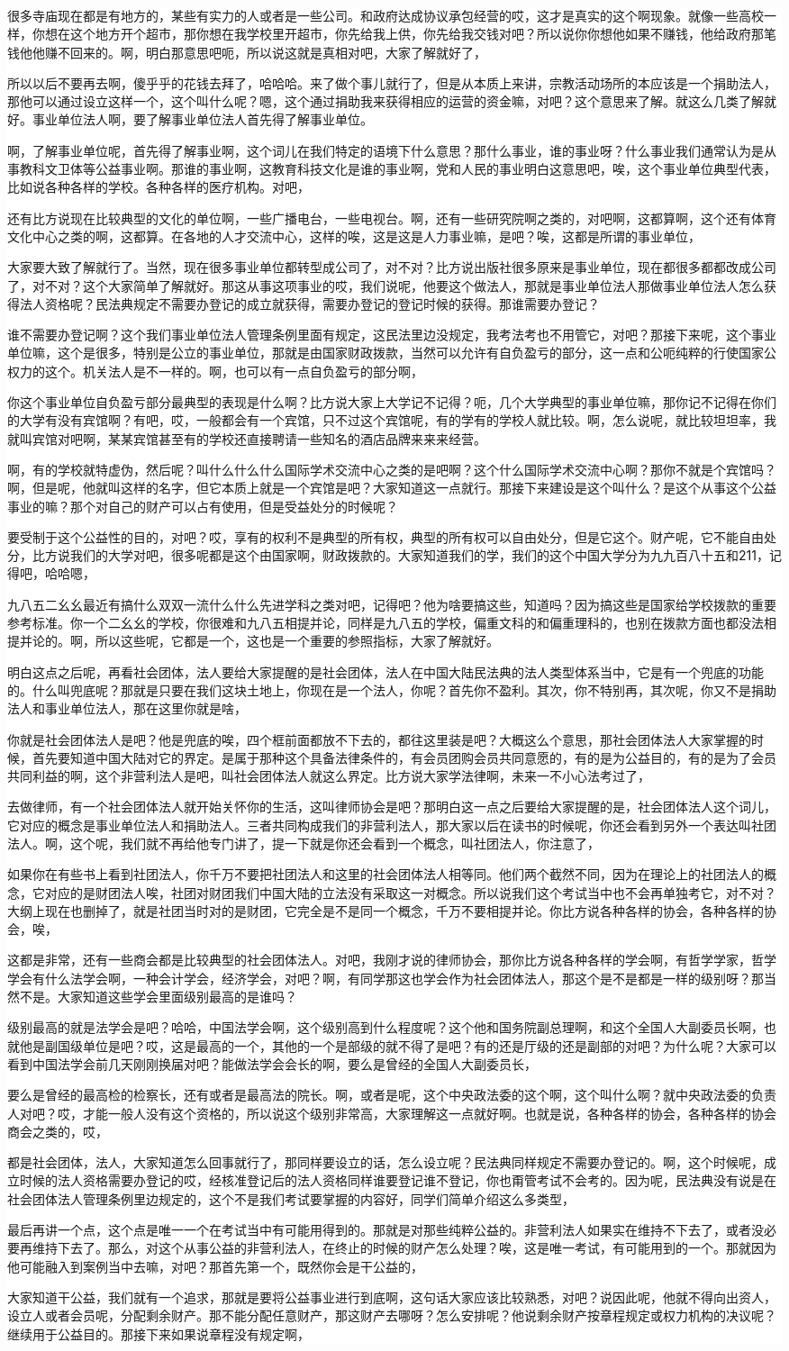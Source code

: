 很多寺庙现在都是有地方的，某些有实力的人或者是一些公司。和政府达成协议承包经营的哎，这才是真实的这个啊现象。就像一些高校一样，你想在这个地方开个超市，那你想在我学校里开超市，你先给我上供，你先给我交钱对吧？所以说你你想他如果不赚钱，他给政府那笔钱他他赚不回来的。啊，明白那意思吧呃，所以说这就是真相对吧，大家了解就好了，

所以以后不要再去啊，傻乎乎的花钱去拜了，哈哈哈。来了做个事儿就行了，但是从本质上来讲，宗教活动场所的本应该是一个捐助法人，那他可以通过设立这样一个，这个叫什么呢？嗯，这个通过捐助我来获得相应的运营的资金嘛，对吧？这个意思来了解。就这么几类了解就好。事业单位法人啊，要了解事业单位法人首先得了解事业单位。

啊，了解事业单位呢，首先得了解事业啊，这个词儿在我们特定的语境下什么意思？那什么事业，谁的事业呀？什么事业我们通常认为是从事教科文卫体等公益事业啊。那谁的事业啊，这教育科技文化是谁的事业啊，党和人民的事业明白这意思吧，唉，这个事业单位典型代表，比如说各种各样的学校。各种各样的医疗机构。对吧，

还有比方说现在比较典型的文化的单位啊，一些广播电台，一些电视台。啊，还有一些研究院啊之类的，对吧啊，这都算啊，这个还有体育文化中心之类的啊，这都算。在各地的人才交流中心，这样的唉，这是这是人力事业嘛，是吧？唉，这都是所谓的事业单位，

大家要大致了解就行了。当然，现在很多事业单位都转型成公司了，对不对？比方说出版社很多原来是事业单位，现在都很多都都改成公司了，对不对？这个大家简单了解就好。那这从事这项事业的哎，我们说呢，他要这个做法人，那就是事业单位法人那做事业单位法人怎么获得法人资格呢？民法典规定不需要办登记的成立就获得，需要办登记的登记时候的获得。那谁需要办登记？

谁不需要办登记啊？这个我们事业单位法人管理条例里面有规定，这民法里边没规定，我考法考也不用管它，对吧？那接下来呢，这个事业单位嘛，这个是很多，特别是公立的事业单位，那就是由国家财政拨款，当然可以允许有自负盈亏的部分，这一点和公呃纯粹的行使国家公权力的这个。机关法人是不一样的。啊，也可以有一点自负盈亏的部分啊，

你这个事业单位自负盈亏部分最典型的表现是什么啊？比方说大家上大学记不记得？呃，几个大学典型的事业单位嘛，那你记不记得在你们的大学有没有宾馆啊？有吧，哎，一般都会有一个宾馆，只不过这个宾馆呢，有的学有的学校人就比较。啊，怎么说呢，就比较坦坦率，我就叫宾馆对吧啊，某某宾馆甚至有的学校还直接聘请一些知名的酒店品牌来来来经营。

啊，有的学校就特虚伪，然后呢？叫什么什么什么国际学术交流中心之类的是吧啊？这个什么国际学术交流中心啊？那你不就是个宾馆吗？啊，但是呢，他就叫这样的名字，但它本质上就是一个宾馆是吧？大家知道这一点就行。那接下来建设是这个叫什么？是这个从事这个公益事业的嘛？那个对自己的财产可以占有使用，但是受益处分的时候呢？

要受制于这个公益性的目的，对吧？哎，享有的权利不是典型的所有权，典型的所有权可以自由处分，但是它这个。财产呢，它不能自由处分，比方说我们的大学对吧，很多呢都是这个由国家啊，财政拨款的。大家知道我们的学，我们的这个中国大学分为九九百八十五和211，记得吧，哈哈嗯，

九八五二幺幺最近有搞什么双双一流什么什么先进学科之类对吧，记得吧？他为啥要搞这些，知道吗？因为搞这些是国家给学校拨款的重要参考标准。你一个二幺幺的学校，你很难和九八五相提并论，同样是九八五的学校，偏重文科的和偏重理科的，也别在拨款方面也都没法相提并论的。啊，所以这些呢，它都是一个，这也是一个重要的参照指标，大家了解就好。

明白这点之后呢，再看社会团体，法人要给大家提醒的是社会团体，法人在中国大陆民法典的法人类型体系当中，它是有一个兜底的功能的。什么叫兜底呢？那就是只要在我们这块土地上，你现在是一个法人，你呢？首先你不盈利。其次，你不特别再，其次呢，你又不是捐助法人和事业单位法人，那在这里你就是啥，

你就是社会团体法人是吧？他是兜底的唉，四个框前面都放不下去的，都往这里装是吧？大概这么个意思，那社会团体法人大家掌握的时候，首先要知道中国大陆对它的界定。是属于那种这个具备法律条件的，有会员团购会员共同意愿的，有的是为公益目的，有的是为了会员共同利益的啊，这个非营利法人是吧，叫社会团体法人就这么界定。比方说大家学法律啊，未来一不小心法考过了，

去做律师，有一个社会团体法人就开始关怀你的生活，这叫律师协会是吧？那明白这一点之后要给大家提醒的是，社会团体法人这个词儿，它对应的概念是事业单位法人和捐助法人。三者共同构成我们的非营利法人，那大家以后在读书的时候呢，你还会看到另外一个表达叫社团法人。啊，这个呢，我们就不再给他专门讲了，提一下就是你还会看到一个概念，叫社团法人，你注意了，

如果你在有些书上看到社团法人，你千万不要把社团法人和这里的社会团体法人相等同。他们两个截然不同，因为在理论上的社团法人的概念，它对应的是财团法人唉，社团对财团我们中国大陆的立法没有采取这一对概念。所以说我们这个考试当中也不会再单独考它，对不对？大纲上现在也删掉了，就是社团当时对的是财团，它完全是不是同一个概念，千万不要相提并论。你比方说各种各样的协会，各种各样的协会，唉，

这都是非常，还有一些商会都是比较典型的社会团体法人。对吧，我刚才说的律师协会，那你比方说各种各样的学会啊，有哲学学家，哲学学会有什么法学会啊，一种会计学会，经济学会，对吧？啊，有同学那这也学会作为社会团体法人，那这个是不是都是一样的级别呀？那当然不是。大家知道这些学会里面级别最高的是谁吗？

级别最高的就是法学会是吧？哈哈，中国法学会啊，这个级别高到什么程度呢？这个他和国务院副总理啊，和这个全国人大副委员长啊，也就他是副国级单位是吧？哎，这是最高的一个，其他的一个是部级的就不得了是吧？有的还是厅级的还是副部的对吧？为什么呢？大家可以看到中国法学会前几天刚刚换届对吧？能做法学会会长的啊，要么是曾经的全国人大副委员长，

要么是曾经的最高检的检察长，还有或者是最高法的院长。啊，或者是呢，这个中央政法委的这个啊，这个叫什么啊？就中央政法委的负责人对吧？哎，才能一般人没有这个资格的，所以说这个级别非常高，大家理解这一点就好啊。也就是说，各种各样的协会，各种各样的协会商会之类的，哎，

都是社会团体，法人，大家知道怎么回事就行了，那同样要设立的话，怎么设立呢？民法典同样规定不需要办登记的。啊，这个时候呢，成立时候的法人资格需要办登记的哎，经核准登记后的法人资格同样谁要登记谁不登记，你也甭管考试不会考的。因为呢，民法典没有说是在社会团体法人管理条例里边规定的，这个不是我们考试要掌握的内容好，同学们简单介绍这么多类型，

最后再讲一个点，这个点是唯一一个在考试当中有可能用得到的。那就是对那些纯粹公益的。非营利法人如果实在维持不下去了，或者没必要再维持下去了。那么，对这个从事公益的非营利法人，在终止的时候的财产怎么处理？唉，这是唯一考试，有可能用到的一个。那就因为他可能融入到案例当中去嘛，对吧？那首先第一个，既然你会是干公益的，

大家知道干公益，我们就有一个追求，那就是要将公益事业进行到底啊，这句话大家应该比较熟悉，对吧？说因此呢，他就不得向出资人，设立人或者会员呢，分配剩余财产。那不能分配任意财产，那这财产去哪呀？怎么安排呢？他说剩余财产按章程规定或权力机构的决议呢？继续用于公益目的。那接下来如果说章程没有规定啊，
